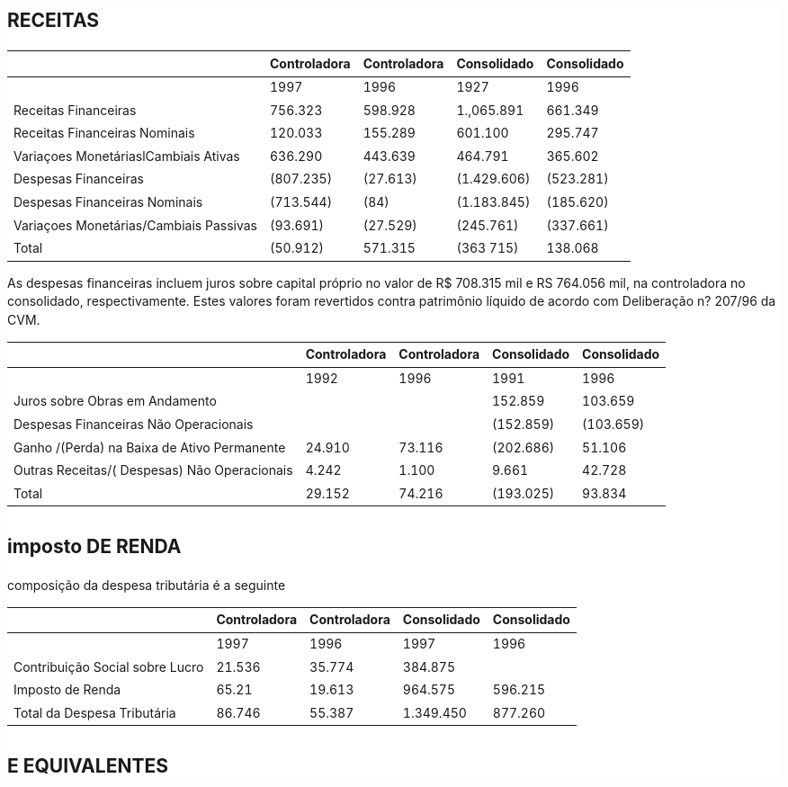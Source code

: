 ## RECEITAS

|                                        | Controladora   | Controladora   | Consolidado   | Consolidado   |
|----------------------------------------|----------------|----------------|---------------|---------------|
|                                        | 1997           | 1996           | 1927          | 1996          |
| Receitas Financeiras                   | 756.323        | 598.928        | 1.,065.891    | 661.349       |
| Receitas Financeiras Nominais          | 120.033        | 155.289        | 601.100       | 295.747       |
| Variaçoes MonetáriaslCambiais Ativas   | 636.290        | 443.639        | 464.791       | 365.602       |
| Despesas Financeiras                   | (807.235)      | (27.613)       | (1.429.606)   | (523.281)     |
| Despesas Financeiras Nominais          | (713.544)      | (84)           | (1.183.845)   | (185.620)     |
| Variaçoes Monetárias/Cambiais Passivas | (93.691)       | (27.529)       | (245.761)     | (337.661)     |
| Total                                  | (50.912)       | 571.315        | (363 715)     | 138.068       |

As despesas financeiras incluem juros sobre capital próprio no valor de R$ 708.315 mil e RS 764.056 mil, na controladora no consolidado, respectivamente. Estes valores foram revertidos contra patrimônio líquido de acordo com Deliberação n? 207/96 da CVM.

|                                              | Controladora   | Controladora   | Consolidado   | Consolidado   |
|----------------------------------------------|----------------|----------------|---------------|---------------|
|                                              | 1992           | 1996           | 1991          | 1996          |
| Juros sobre Obras em Andamento               |                |                | 152.859       | 103.659       |
| Despesas Financeiras Não Operacionais        |                |                | (152.859)     | (103.659)     |
| Ganho /(Perda) na Baixa de Ativo Permanente  | 24.910         | 73.116         | (202.686)     | 51.106        |
| Outras Receitas/( Despesas) Não Operacionais | 4.242          | 1.100          | 9.661         | 42.728        |
| Total                                        | 29.152         | 74.216         | (193.025)     | 93.834        |

## imposto DE RENDA

composição da despesa tributária é a seguinte

|                                 |   Controladora |   Controladora | Consolidado   | Consolidado   |
|---------------------------------|----------------|----------------|---------------|---------------|
|                                 |       1997     |       1996     | 1997          | 1996          |
| Contribuição Social sobre Lucro |         21.536 |         35.774 | 384.875       |               |
| Imposto de Renda                |         65.21  |         19.613 | 964.575       | 596.215       |
| Total da Despesa Tributária     |         86.746 |         55.387 | 1.349.450     | 877.260       |

## E EQUIVALENTES
